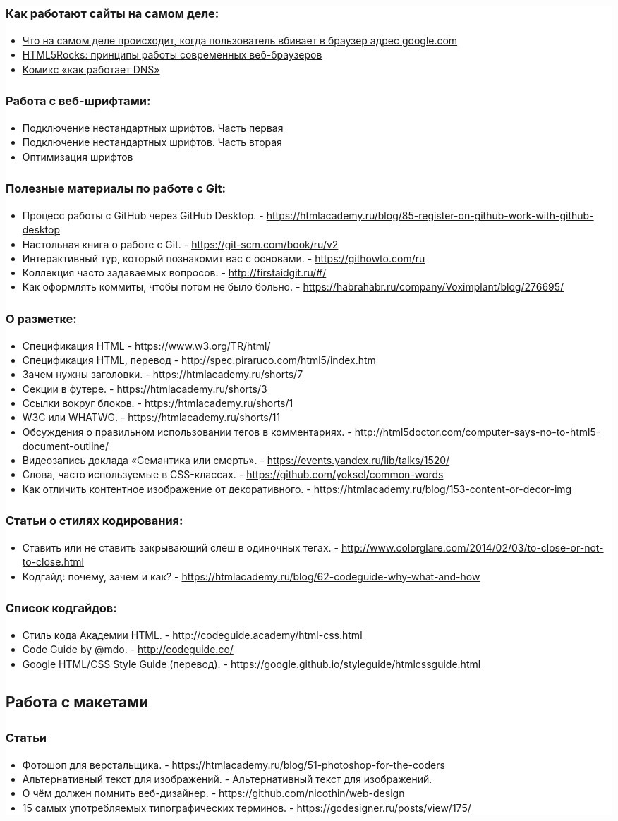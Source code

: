 ### Как работают сайты на самом деле:
* [Что на самом деле происходит, когда пользователь вбивает в браузер адрес google.com](https://habrahabr.ru/company/htmlacademy/blog/254825/)
* [HTML5Rocks: принципы работы современных веб-браузеров](https://www.html5rocks.com/ru/tutorials/internals/howbrowserswork/)
* [Комикс «как работает DNS»](https://howdns.works/ep1/)

### Работа с веб-шрифтами:
* [Подключение нестандартных шрифтов. Часть первая](https://fontstorage.com/blog/about-font-face-part-one/)
* [Подключение нестандартных шрифтов. Часть вторая](https://fontstorage.com/blog/about-font-face-part-two/)
* [Оптимизация шрифтов](https://developers.google.com/web/fundamentals/performance/optimizing-content-efficiency/webfont-optimization?hl=ru)

### Полезные материалы по работе с Git:
* Процесс работы с GitHub через GitHub Desktop. - https://htmlacademy.ru/blog/85-register-on-github-work-with-github-desktop
* Настольная книга о работе с Git. - https://git-scm.com/book/ru/v2
* Интерактивный тур, который познакомит вас с основами. - https://githowto.com/ru
* Коллекция часто задаваемых вопросов. - http://firstaidgit.ru/#/
* Как оформлять коммиты, чтобы потом не было больно. - https://habrahabr.ru/company/Voximplant/blog/276695/

### О разметке:
* Спецификация HTML - https://www.w3.org/TR/html/
* Спецификация HTML, перевод - http://spec.piraruco.com/html5/index.htm
* Зачем нужны заголовки. - https://htmlacademy.ru/shorts/7
* Секции в футере. - https://htmlacademy.ru/shorts/3
* Ссылки вокруг блоков. - https://htmlacademy.ru/shorts/1
* W3C или WHATWG. - https://htmlacademy.ru/shorts/11
* Обсуждения о правильном использовании тегов в комментариях. - http://html5doctor.com/computer-says-no-to-html5-document-outline/
* Видеозапись доклада «Семантика или смерть». - https://events.yandex.ru/lib/talks/1520/
* Слова, часто используемые в CSS-классах. - https://github.com/yoksel/common-words
* Как отличить контентное изображение от декоративного. - https://htmlacademy.ru/blog/153-content-or-decor-img

### Статьи о стилях кодирования:
* Ставить или не ставить закрывающий слеш в одиночных тегах. - http://www.colorglare.com/2014/02/03/to-close-or-not-to-close.html
* Кодгайд: почему, зачем и как? - https://htmlacademy.ru/blog/62-codeguide-why-what-and-how

### Список кодгайдов:
* Стиль кода Академии HTML. - http://codeguide.academy/html-css.html
* Code Guide by @mdo. - http://codeguide.co/
* Google HTML/CSS Style Guide (перевод). - https://google.github.io/styleguide/htmlcssguide.html


## Работа с макетами
### Статьи 
* Фотошоп для верстальщика. - https://htmlacademy.ru/blog/51-photoshop-for-the-coders
* Альтернативный текст для изображений. - Альтернативный текст для изображений.
* О чём должен помнить веб-дизайнер. - https://github.com/nicothin/web-design
* 15 самых употребляемых типографических терминов. - https://godesigner.ru/posts/view/175/
